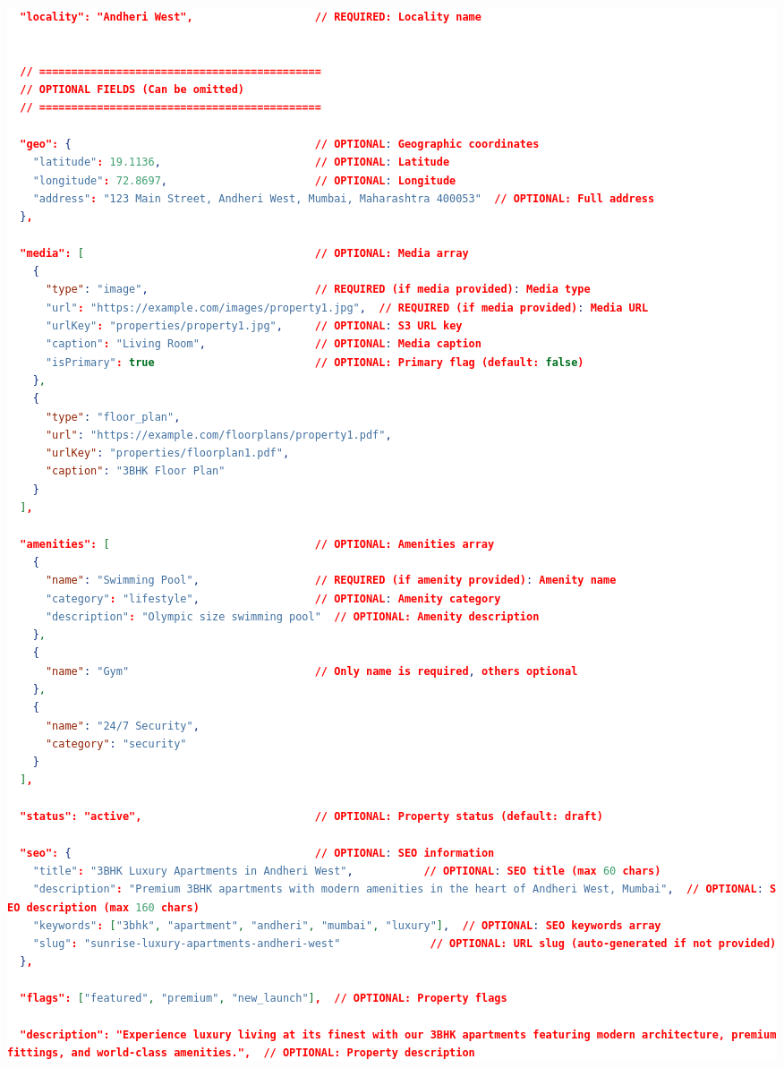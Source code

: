 ```json
  "locality": "Andheri West",                   // REQUIRED: Locality name
  
  
  // ============================================
  // OPTIONAL FIELDS (Can be omitted)
  // ============================================
  
  "geo": {                                      // OPTIONAL: Geographic coordinates
    "latitude": 19.1136,                        // OPTIONAL: Latitude
    "longitude": 72.8697,                       // OPTIONAL: Longitude
    "address": "123 Main Street, Andheri West, Mumbai, Maharashtra 400053"  // OPTIONAL: Full address
  },
  
  "media": [                                    // OPTIONAL: Media array
    {
      "type": "image",                          // REQUIRED (if media provided): Media type
      "url": "https://example.com/images/property1.jpg",  // REQUIRED (if media provided): Media URL
      "urlKey": "properties/property1.jpg",     // OPTIONAL: S3 URL key
      "caption": "Living Room",                 // OPTIONAL: Media caption
      "isPrimary": true                         // OPTIONAL: Primary flag (default: false)
    },
    {
      "type": "floor_plan",
      "url": "https://example.com/floorplans/property1.pdf",
      "urlKey": "properties/floorplan1.pdf",
      "caption": "3BHK Floor Plan"
    }
  ],
  
  "amenities": [                                // OPTIONAL: Amenities array
    {
      "name": "Swimming Pool",                  // REQUIRED (if amenity provided): Amenity name
      "category": "lifestyle",                  // OPTIONAL: Amenity category
      "description": "Olympic size swimming pool"  // OPTIONAL: Amenity description
    },
    {
      "name": "Gym"                             // Only name is required, others optional
    },
    {
      "name": "24/7 Security",
      "category": "security"
    }
  ],
  
  "status": "active",                           // OPTIONAL: Property status (default: draft)
  
  "seo": {                                      // OPTIONAL: SEO information
    "title": "3BHK Luxury Apartments in Andheri West",           // OPTIONAL: SEO title (max 60 chars)
    "description": "Premium 3BHK apartments with modern amenities in the heart of Andheri West, Mumbai",  // OPTIONAL: SEO description (max 160 chars)
    "keywords": ["3bhk", "apartment", "andheri", "mumbai", "luxury"],  // OPTIONAL: SEO keywords array
    "slug": "sunrise-luxury-apartments-andheri-west"              // OPTIONAL: URL slug (auto-generated if not provided)
  },
  
  "flags": ["featured", "premium", "new_launch"],  // OPTIONAL: Property flags
  
  "description": "Experience luxury living at its finest with our 3BHK apartments featuring modern architecture, premium fittings, and world-class amenities.",  // OPTIONAL: Property description
```